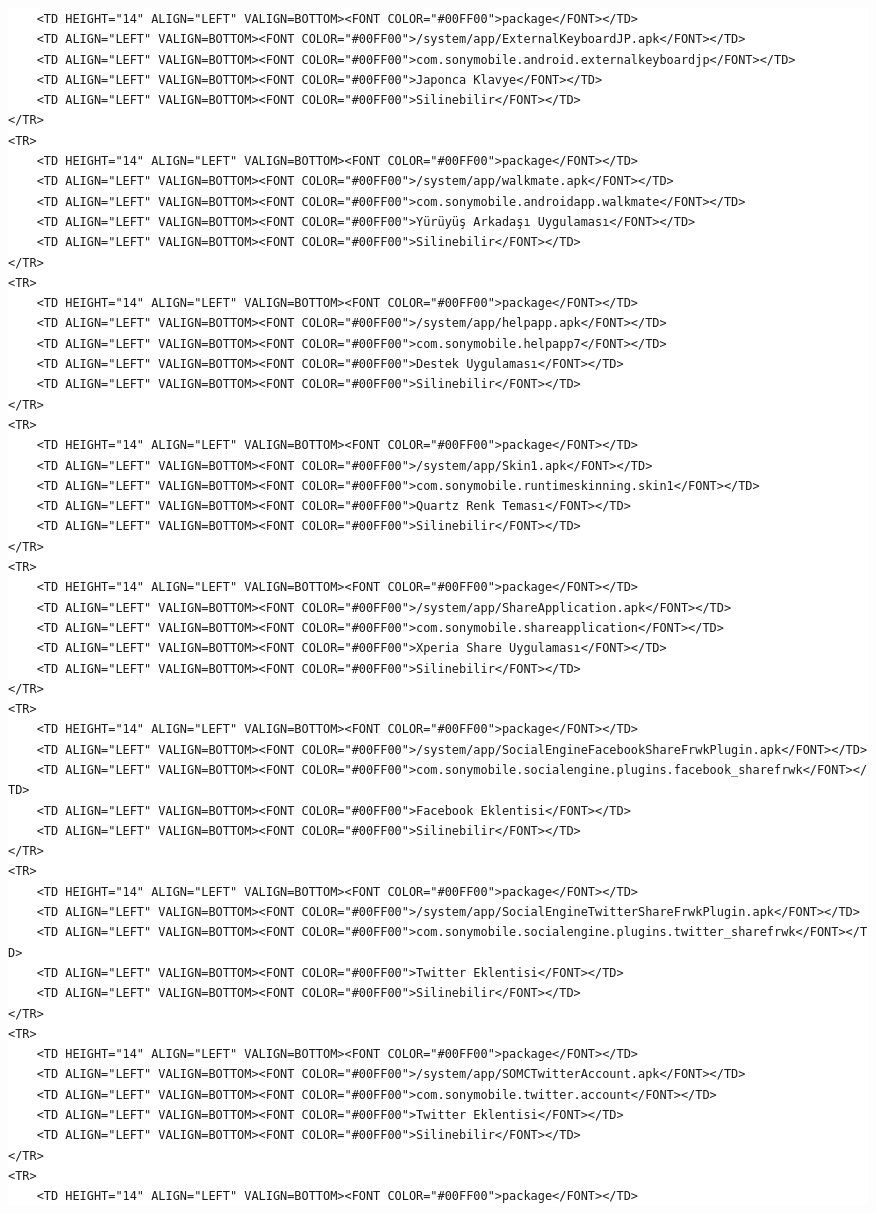		<TD HEIGHT="14" ALIGN="LEFT" VALIGN=BOTTOM><FONT COLOR="#00FF00">package</FONT></TD>
		<TD ALIGN="LEFT" VALIGN=BOTTOM><FONT COLOR="#00FF00">/system/app/ExternalKeyboardJP.apk</FONT></TD>
		<TD ALIGN="LEFT" VALIGN=BOTTOM><FONT COLOR="#00FF00">com.sonymobile.android.externalkeyboardjp</FONT></TD>
		<TD ALIGN="LEFT" VALIGN=BOTTOM><FONT COLOR="#00FF00">Japonca Klavye</FONT></TD>
		<TD ALIGN="LEFT" VALIGN=BOTTOM><FONT COLOR="#00FF00">Silinebilir</FONT></TD>
	</TR>
	<TR>
		<TD HEIGHT="14" ALIGN="LEFT" VALIGN=BOTTOM><FONT COLOR="#00FF00">package</FONT></TD>
		<TD ALIGN="LEFT" VALIGN=BOTTOM><FONT COLOR="#00FF00">/system/app/walkmate.apk</FONT></TD>
		<TD ALIGN="LEFT" VALIGN=BOTTOM><FONT COLOR="#00FF00">com.sonymobile.androidapp.walkmate</FONT></TD>
		<TD ALIGN="LEFT" VALIGN=BOTTOM><FONT COLOR="#00FF00">Yürüyüş Arkadaşı Uygulaması</FONT></TD>
		<TD ALIGN="LEFT" VALIGN=BOTTOM><FONT COLOR="#00FF00">Silinebilir</FONT></TD>
	</TR>
	<TR>
		<TD HEIGHT="14" ALIGN="LEFT" VALIGN=BOTTOM><FONT COLOR="#00FF00">package</FONT></TD>
		<TD ALIGN="LEFT" VALIGN=BOTTOM><FONT COLOR="#00FF00">/system/app/helpapp.apk</FONT></TD>
		<TD ALIGN="LEFT" VALIGN=BOTTOM><FONT COLOR="#00FF00">com.sonymobile.helpapp7</FONT></TD>
		<TD ALIGN="LEFT" VALIGN=BOTTOM><FONT COLOR="#00FF00">Destek Uygulaması</FONT></TD>
		<TD ALIGN="LEFT" VALIGN=BOTTOM><FONT COLOR="#00FF00">Silinebilir</FONT></TD>
	</TR>
	<TR>
		<TD HEIGHT="14" ALIGN="LEFT" VALIGN=BOTTOM><FONT COLOR="#00FF00">package</FONT></TD>
		<TD ALIGN="LEFT" VALIGN=BOTTOM><FONT COLOR="#00FF00">/system/app/Skin1.apk</FONT></TD>
		<TD ALIGN="LEFT" VALIGN=BOTTOM><FONT COLOR="#00FF00">com.sonymobile.runtimeskinning.skin1</FONT></TD>
		<TD ALIGN="LEFT" VALIGN=BOTTOM><FONT COLOR="#00FF00">Quartz Renk Teması</FONT></TD>
		<TD ALIGN="LEFT" VALIGN=BOTTOM><FONT COLOR="#00FF00">Silinebilir</FONT></TD>
	</TR>
	<TR>
		<TD HEIGHT="14" ALIGN="LEFT" VALIGN=BOTTOM><FONT COLOR="#00FF00">package</FONT></TD>
		<TD ALIGN="LEFT" VALIGN=BOTTOM><FONT COLOR="#00FF00">/system/app/ShareApplication.apk</FONT></TD>
		<TD ALIGN="LEFT" VALIGN=BOTTOM><FONT COLOR="#00FF00">com.sonymobile.shareapplication</FONT></TD>
		<TD ALIGN="LEFT" VALIGN=BOTTOM><FONT COLOR="#00FF00">Xperia Share Uygulaması</FONT></TD>
		<TD ALIGN="LEFT" VALIGN=BOTTOM><FONT COLOR="#00FF00">Silinebilir</FONT></TD>
	</TR>
	<TR>
		<TD HEIGHT="14" ALIGN="LEFT" VALIGN=BOTTOM><FONT COLOR="#00FF00">package</FONT></TD>
		<TD ALIGN="LEFT" VALIGN=BOTTOM><FONT COLOR="#00FF00">/system/app/SocialEngineFacebookShareFrwkPlugin.apk</FONT></TD>
		<TD ALIGN="LEFT" VALIGN=BOTTOM><FONT COLOR="#00FF00">com.sonymobile.socialengine.plugins.facebook_sharefrwk</FONT></TD>
		<TD ALIGN="LEFT" VALIGN=BOTTOM><FONT COLOR="#00FF00">Facebook Eklentisi</FONT></TD>
		<TD ALIGN="LEFT" VALIGN=BOTTOM><FONT COLOR="#00FF00">Silinebilir</FONT></TD>
	</TR>
	<TR>
		<TD HEIGHT="14" ALIGN="LEFT" VALIGN=BOTTOM><FONT COLOR="#00FF00">package</FONT></TD>
		<TD ALIGN="LEFT" VALIGN=BOTTOM><FONT COLOR="#00FF00">/system/app/SocialEngineTwitterShareFrwkPlugin.apk</FONT></TD>
		<TD ALIGN="LEFT" VALIGN=BOTTOM><FONT COLOR="#00FF00">com.sonymobile.socialengine.plugins.twitter_sharefrwk</FONT></TD>
		<TD ALIGN="LEFT" VALIGN=BOTTOM><FONT COLOR="#00FF00">Twitter Eklentisi</FONT></TD>
		<TD ALIGN="LEFT" VALIGN=BOTTOM><FONT COLOR="#00FF00">Silinebilir</FONT></TD>
	</TR>
	<TR>
		<TD HEIGHT="14" ALIGN="LEFT" VALIGN=BOTTOM><FONT COLOR="#00FF00">package</FONT></TD>
		<TD ALIGN="LEFT" VALIGN=BOTTOM><FONT COLOR="#00FF00">/system/app/SOMCTwitterAccount.apk</FONT></TD>
		<TD ALIGN="LEFT" VALIGN=BOTTOM><FONT COLOR="#00FF00">com.sonymobile.twitter.account</FONT></TD>
		<TD ALIGN="LEFT" VALIGN=BOTTOM><FONT COLOR="#00FF00">Twitter Eklentisi</FONT></TD>
		<TD ALIGN="LEFT" VALIGN=BOTTOM><FONT COLOR="#00FF00">Silinebilir</FONT></TD>
	</TR>
	<TR>
		<TD HEIGHT="14" ALIGN="LEFT" VALIGN=BOTTOM><FONT COLOR="#00FF00">package</FONT></TD>